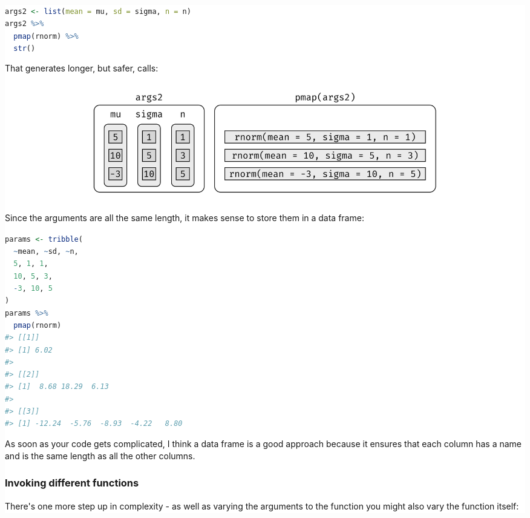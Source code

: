 
```r
args2 <- list(mean = mu, sd = sigma, n = n)
args2 %>%
  pmap(rnorm) %>%
  str()
```

That generates longer, but safer, calls:

<img src="diagrams_w_text_as_path/es/lists-pmap-named.svg" width="70%" style="display: block; margin: auto;" />

Since the arguments are all the same length, it makes sense to store them in a data frame:


```r
params <- tribble(
  ~mean, ~sd, ~n,
  5, 1, 1,
  10, 5, 3,
  -3, 10, 5
)
params %>%
  pmap(rnorm)
#> [[1]]
#> [1] 6.02
#> 
#> [[2]]
#> [1]  8.68 18.29  6.13
#> 
#> [[3]]
#> [1] -12.24  -5.76  -8.93  -4.22   8.80
```

As soon as your code gets complicated, I think a data frame is a good approach because it ensures that each column has a name and is the same length as all the other columns.

### Invoking different functions

There's one more step up in complexity - as well as varying the arguments to the function you might also vary the function itself:

